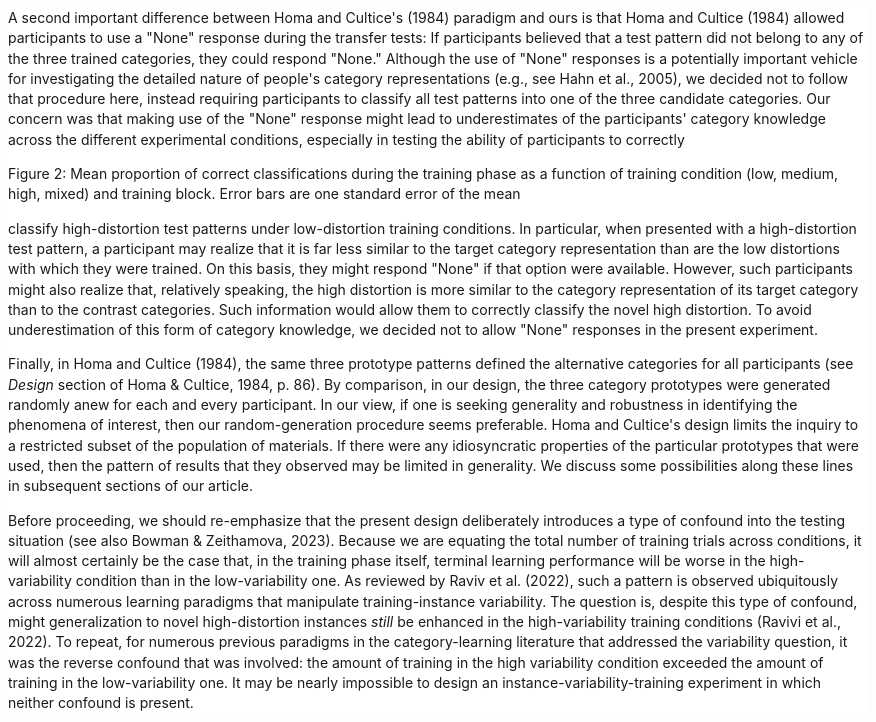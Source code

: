 A second important difference between Homa and Cultice's (1984) paradigm and ours is that Homa and Cultice (1984) allowed participants to use a "None" response during the transfer tests: If participants believed that a test pattern did not belong to any of the three trained categories, they could respond "None." Although the use of "None" responses is a potentially important vehicle for investigating the detailed nature of people's category representations (e.g., see Hahn et al., 2005), we decided not to follow that procedure here, instead requiring participants to classify all test patterns into one of the three candidate categories. Our concern was that making use of the "None" response might lead to underestimates of the participants' category knowledge across the different experimental conditions, especially in testing the ability of participants to correctly

Figure 2: Mean proportion of correct classifications during the training phase as a function of training condition (low, medium, high, mixed) and training block. Error bars are one standard error of the mean

classify high-distortion test patterns under low-distortion training conditions. In particular, when presented with a high-distortion test pattern, a participant may realize that it is far less similar to the target category representation than are the low distortions with which they were trained. On this basis, they might respond "None" if that option were available. However, such participants might also realize that, relatively speaking, the high distortion is more similar to the category representation of its target category than to the contrast categories. Such information would allow them to correctly classify the novel high distortion. To avoid underestimation of this form of category knowledge, we decided not to allow "None" responses in the present experiment.

Finally, in Homa and Cultice (1984), the same three prototype patterns defined the alternative categories for all participants (see _Design_ section of Homa & Cultice, 1984, p. 86). By comparison, in our design, the three category prototypes were generated randomly anew for each and every participant. In our view, if one is seeking generality and robustness in identifying the phenomena of interest, then our random-generation procedure seems preferable. Homa and Cultice's design limits the inquiry to a restricted subset of the population of materials. If there were any idiosyncratic properties of the particular prototypes that were used, then the pattern of results that they observed may be limited in generality. We discuss some possibilities along these lines in subsequent sections of our article.

Before proceeding, we should re-emphasize that the present design deliberately introduces a type of confound into the testing situation (see also Bowman & Zeithamova, 2023). Because we are equating the total number of training trials across conditions, it will almost certainly be the case that, in the training phase itself, terminal learning performance will be worse in the high-variability condition than in the low-variability one. As reviewed by Raviv et al. (2022), such a pattern is observed ubiquitously across numerous learning paradigms that manipulate training-instance variability. The question is, despite this type of confound, might generalization to novel high-distortion instances _still_ be enhanced in the high-variability training conditions (Ravivi et al., 2022). To repeat, for numerous previous paradigms in the category-learning literature that addressed the variability question, it was the reverse confound that was involved: the amount of training in the high variability condition exceeded the amount of training in the low-variability one. It may be nearly impossible to design an instance-variability-training experiment in which neither confound is present.
